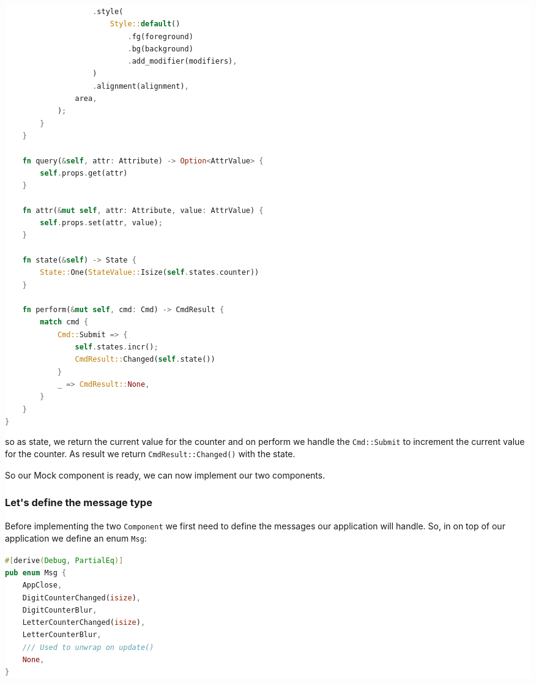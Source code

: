 ```rust
                    .style(
                        Style::default()
                            .fg(foreground)
                            .bg(background)
                            .add_modifier(modifiers),
                    )
                    .alignment(alignment),
                area,
            );
        }
    }

    fn query(&self, attr: Attribute) -> Option<AttrValue> {
        self.props.get(attr)
    }

    fn attr(&mut self, attr: Attribute, value: AttrValue) {
        self.props.set(attr, value);
    }

    fn state(&self) -> State {
        State::One(StateValue::Isize(self.states.counter))
    }

    fn perform(&mut self, cmd: Cmd) -> CmdResult {
        match cmd {
            Cmd::Submit => {
                self.states.incr();
                CmdResult::Changed(self.state())
            }
            _ => CmdResult::None,
        }
    }
}
```

so as state, we return the current value for the counter and on perform we handle the `Cmd::Submit` to increment the current value for the counter. As result we return `CmdResult::Changed()` with the state.

So our Mock component is ready, we can now implement our two components.

### Let's define the message type

Before implementing the two `Component` we first need to define the messages our application will handle.
So, in on top of our application we define an enum `Msg`:

```rust
#[derive(Debug, PartialEq)]
pub enum Msg {
    AppClose,
    DigitCounterChanged(isize),
    DigitCounterBlur,
    LetterCounterChanged(isize),
    LetterCounterBlur,
    /// Used to unwrap on update()
    None,
}
```
